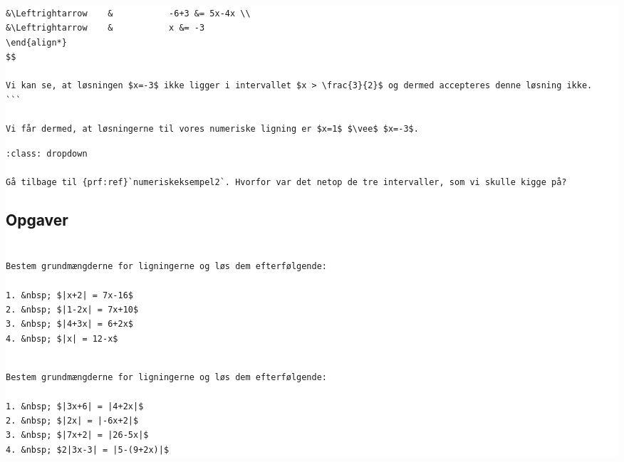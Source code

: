 ````{prf:eksempel}
&\Leftrightarrow    &           -6+3 &= 5x-4x \\
&\Leftrightarrow    &           x &= -3 
\end{align*}
$$

Vi kan se, at løsningen $x=-3$ ikke ligger i intervallet $x > \frac{3}{2}$ og dermed accepteres denne løsning ikke.
``` 

Vi får dermed, at løsningerne til vores numeriske ligning er $x=1$ $\vee$ $x=-3$. 

````

```{exercise}
:class: dropdown
 
Gå tilbage til {prf:ref}`numeriskeksempel2`. Hvorfor var det netop de tre intervaller, som vi skulle kigge på?

```

## Opgaver

```{prf:opgave}

Bestem grundmængderne for ligningerne og løs dem efterfølgende:

1. &nbsp; $|x+2| = 7x-16$ 
2. &nbsp; $|1-2x| = 7x+10$ 
3. &nbsp; $|4+3x| = 6+2x$ 
4. &nbsp; $|x| = 12-x$ 

```

```{prf:opgave}

Bestem grundmængderne for ligningerne og løs dem efterfølgende:

1. &nbsp; $|3x+6| = |4+2x|$ 
2. &nbsp; $|2x| = |-6x+2|$ 
3. &nbsp; $|7x+2| = |26-5x|$ 
4. &nbsp; $2|3x-3| = |5-(9+2x)|$ 

```

